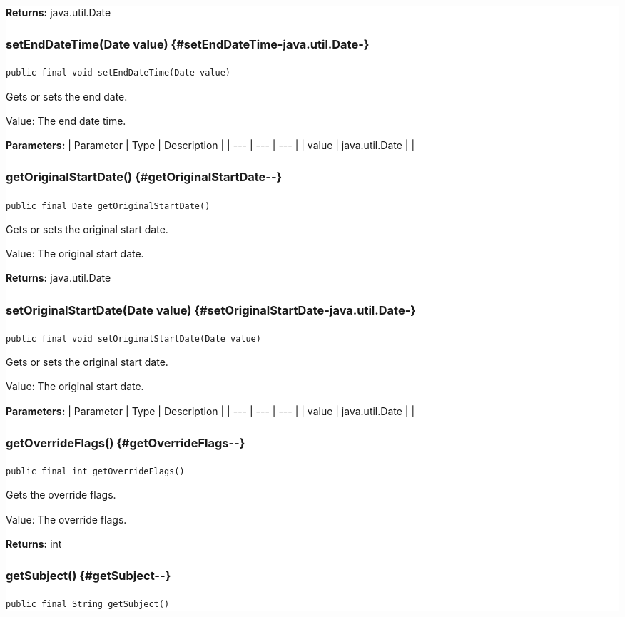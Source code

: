 **Returns:**
java.util.Date
### setEndDateTime(Date value) {#setEndDateTime-java.util.Date-}
```
public final void setEndDateTime(Date value)
```


Gets or sets the end date.

Value: The end date time.

**Parameters:**
| Parameter | Type | Description |
| --- | --- | --- |
| value | java.util.Date |  |

### getOriginalStartDate() {#getOriginalStartDate--}
```
public final Date getOriginalStartDate()
```


Gets or sets the original start date.

Value: The original start date.

**Returns:**
java.util.Date
### setOriginalStartDate(Date value) {#setOriginalStartDate-java.util.Date-}
```
public final void setOriginalStartDate(Date value)
```


Gets or sets the original start date.

Value: The original start date.

**Parameters:**
| Parameter | Type | Description |
| --- | --- | --- |
| value | java.util.Date |  |

### getOverrideFlags() {#getOverrideFlags--}
```
public final int getOverrideFlags()
```


Gets the override flags.

Value: The override flags.

**Returns:**
int
### getSubject() {#getSubject--}
```
public final String getSubject()
```
